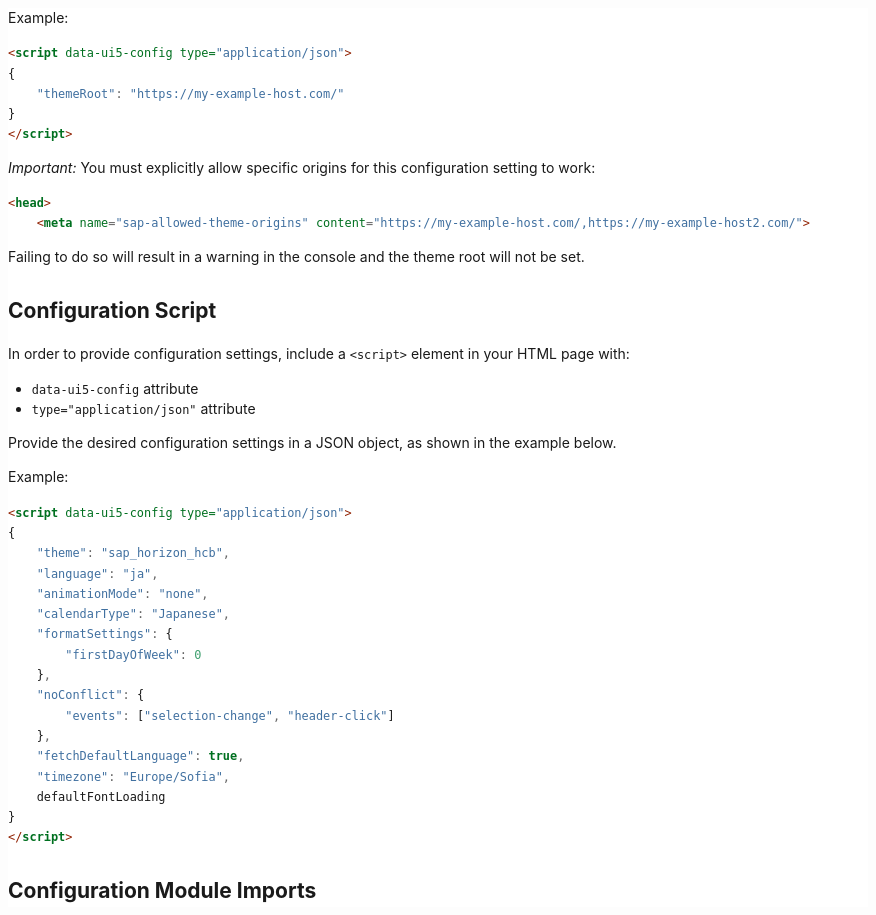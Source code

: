 Example:
```html
<script data-ui5-config type="application/json">
{
	"themeRoot": "https://my-example-host.com/"
}
</script>
```

*Important:* You must explicitly allow specific origins for this configuration setting to work:

```html
<head>
	<meta name="sap-allowed-theme-origins" content="https://my-example-host.com/,https://my-example-host2.com/">
```

Failing to do so will result in a warning in the console and the theme root will not be set.

## Configuration Script
<a name="script"></a>

In order to provide configuration settings, include a ```<script>``` element in your HTML page with:
 - `data-ui5-config` attribute
 - `type="application/json"` attribute


Provide the desired configuration settings in a JSON object, as shown in the example below.

Example:

```html
<script data-ui5-config type="application/json">
{
	"theme": "sap_horizon_hcb",
	"language": "ja",
	"animationMode": "none",
	"calendarType": "Japanese",
	"formatSettings": {
		"firstDayOfWeek": 0
	},
	"noConflict": {
		"events": ["selection-change", "header-click"]
	},
	"fetchDefaultLanguage": true,
	"timezone": "Europe/Sofia",
	defaultFontLoading
}
</script>
```

## Configuration Module Imports
<a name="imports"></a>
